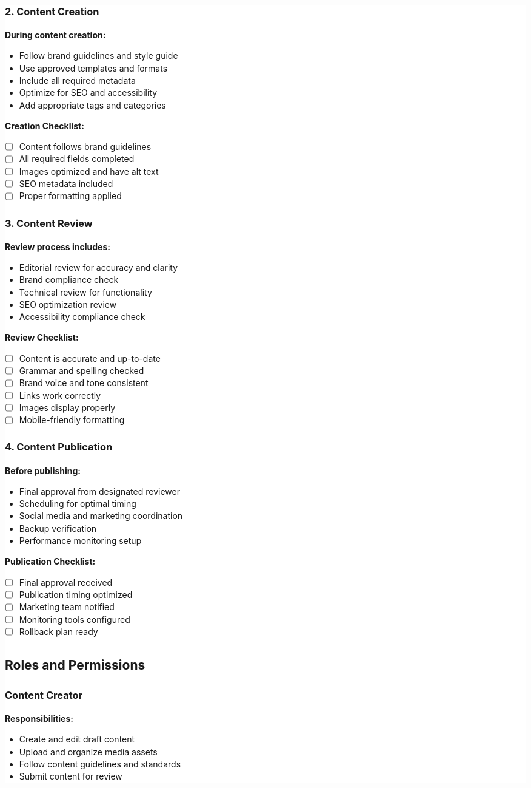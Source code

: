 ### 2. Content Creation

**During content creation:**
- Follow brand guidelines and style guide
- Use approved templates and formats
- Include all required metadata
- Optimize for SEO and accessibility
- Add appropriate tags and categories

**Creation Checklist:**
- [ ] Content follows brand guidelines
- [ ] All required fields completed
- [ ] Images optimized and have alt text
- [ ] SEO metadata included
- [ ] Proper formatting applied

### 3. Content Review

**Review process includes:**
- Editorial review for accuracy and clarity
- Brand compliance check
- Technical review for functionality
- SEO optimization review
- Accessibility compliance check

**Review Checklist:**
- [ ] Content is accurate and up-to-date
- [ ] Grammar and spelling checked
- [ ] Brand voice and tone consistent
- [ ] Links work correctly
- [ ] Images display properly
- [ ] Mobile-friendly formatting

### 4. Content Publication

**Before publishing:**
- Final approval from designated reviewer
- Scheduling for optimal timing
- Social media and marketing coordination
- Backup verification
- Performance monitoring setup

**Publication Checklist:**
- [ ] Final approval received
- [ ] Publication timing optimized
- [ ] Marketing team notified
- [ ] Monitoring tools configured
- [ ] Rollback plan ready

## Roles and Permissions

### Content Creator
**Responsibilities:**
- Create and edit draft content
- Upload and organize media assets
- Follow content guidelines and standards
- Submit content for review
